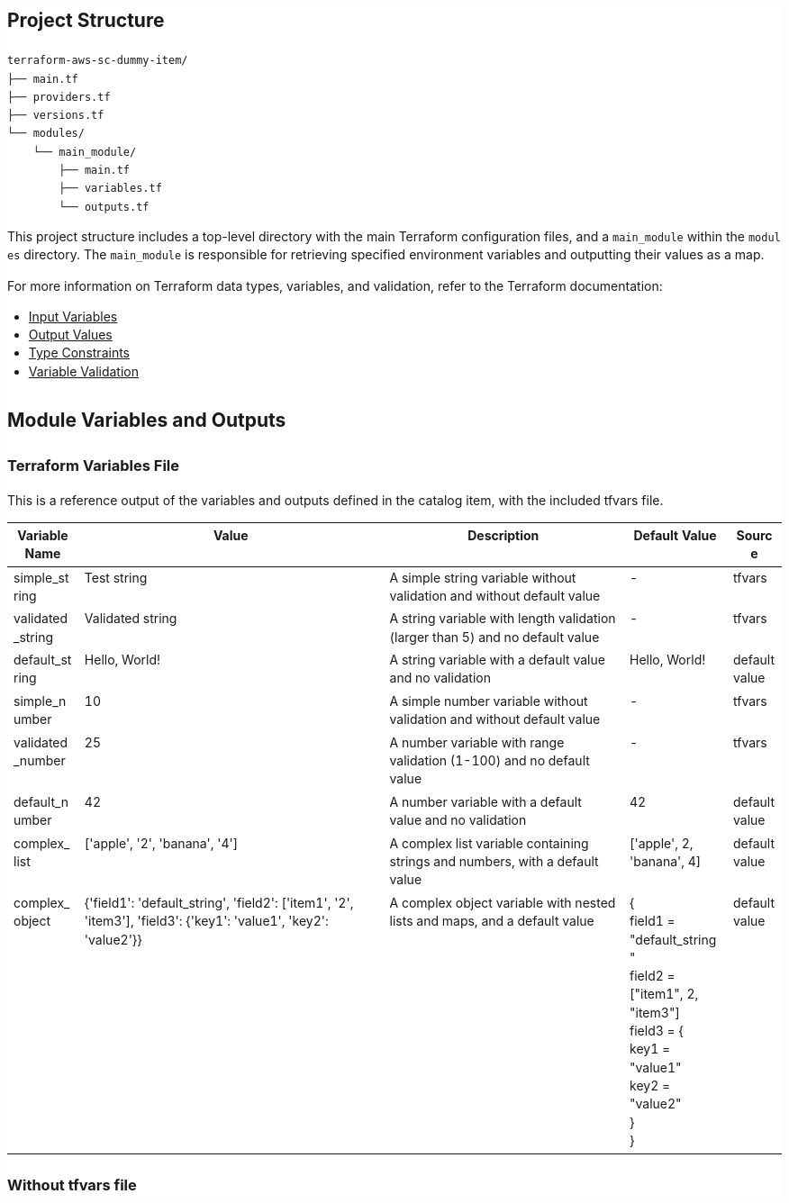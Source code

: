 ## Project Structure

```text
terraform-aws-sc-dummy-item/
├── main.tf
├── providers.tf
├── versions.tf
└── modules/
    └── main_module/
        ├── main.tf
        ├── variables.tf
        └── outputs.tf
```

This project structure includes a top-level directory with the main Terraform configuration files, and a `main_module` within the `modules` directory. The `main_module` is responsible for retrieving specified environment variables and outputting their values as a map.

For more information on Terraform data types, variables, and validation, refer to the Terraform documentation:

* [Input Variables](https://www.terraform.io/docs/language/values/variables.html)
* [Output Values](https://www.terraform.io/docs/language/values/outputs.html)
* [Type Constraints](https://www.terraform.io/docs/language/expressions/type-constraints.html)
* [Variable Validation](https://www.terraform.io/docs/language/values/variables.html#custom-validation-rules)

## Module Variables and Outputs

### Terraform Variables File

This is a reference output of the variables and outputs defined in the catalog item, with the included tfvars file.

| Variable Name    | Value                                                                                                           | Description                                                                   | Default Value                                                                                                                          | Source        |
| ---------------- | --------------------------------------------------------------------------------------------------------------- | ----------------------------------------------------------------------------- | -------------------------------------------------------------------------------------------------------------------------------------- | ------------- |
| simple_string    | Test string                                                                                                     | A simple string variable without validation and without default value         | -                                                                                                                                      | tfvars        |
| validated_string | Validated string                                                                                                | A string variable with length validation (larger than 5) and no default value | -                                                                                                                                      | tfvars        |
| default_string   | Hello, World!                                                                                                   | A string variable with a default value and no validation                      | Hello, World!                                                                                                                          | default value |
| simple_number    | 10                                                                                                              | A simple number variable without validation and without default value         | -                                                                                                                                      | tfvars        |
| validated_number | 25                                                                                                              | A number variable with range validation (1-100) and no default value          | -                                                                                                                                      | tfvars        |
| default_number   | 42                                                                                                              | A number variable with a default value and no validation                      | 42                                                                                                                                     | default value |
| complex_list     | ['apple', '2', 'banana', '4']                                                                                   | A complex list variable containing strings and numbers, with a default value  | ['apple', 2, 'banana', 4]                                                                                                              | default value |
| complex_object   | {'field1': 'default_string', 'field2': ['item1', '2', 'item3'], 'field3': {'key1': 'value1', 'key2': 'value2'}} | A complex object variable with nested lists and maps, and a default value     | {<br> field1 = "default_string"<br> field2 = ["item1", 2, "item3"]<br> field3 = {<br>  key1 = "value1"<br>  key2 = "value2"<br> }<br>} | default value |

### Without tfvars file
